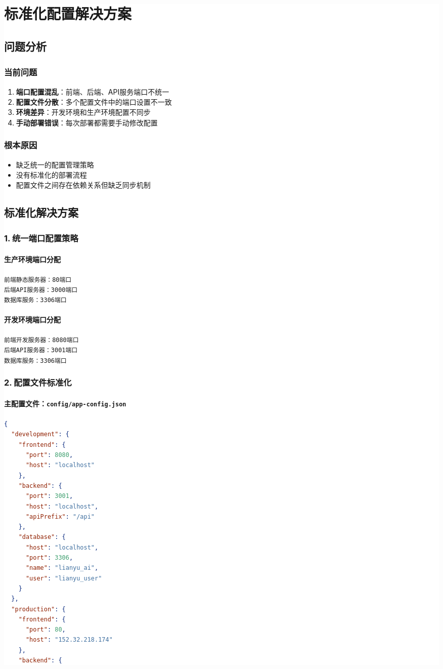 # 标准化配置解决方案

## 问题分析

### 当前问题
1. **端口配置混乱**：前端、后端、API服务端口不统一
2. **配置文件分散**：多个配置文件中的端口设置不一致
3. **环境差异**：开发环境和生产环境配置不同步
4. **手动部署错误**：每次部署都需要手动修改配置

### 根本原因
- 缺乏统一的配置管理策略
- 没有标准化的部署流程
- 配置文件之间存在依赖关系但缺乏同步机制

## 标准化解决方案

### 1. 统一端口配置策略

#### 生产环境端口分配
```
前端静态服务器：80端口
后端API服务器：3000端口
数据库服务：3306端口
```

#### 开发环境端口分配
```
前端开发服务器：8080端口
后端API服务器：3001端口
数据库服务：3306端口
```

### 2. 配置文件标准化

#### 主配置文件：`config/app-config.json`
```json
{
  "development": {
    "frontend": {
      "port": 8080,
      "host": "localhost"
    },
    "backend": {
      "port": 3001,
      "host": "localhost",
      "apiPrefix": "/api"
    },
    "database": {
      "host": "localhost",
      "port": 3306,
      "name": "lianyu_ai",
      "user": "lianyu_user"
    }
  },
  "production": {
    "frontend": {
      "port": 80,
      "host": "152.32.218.174"
    },
    "backend": {
```